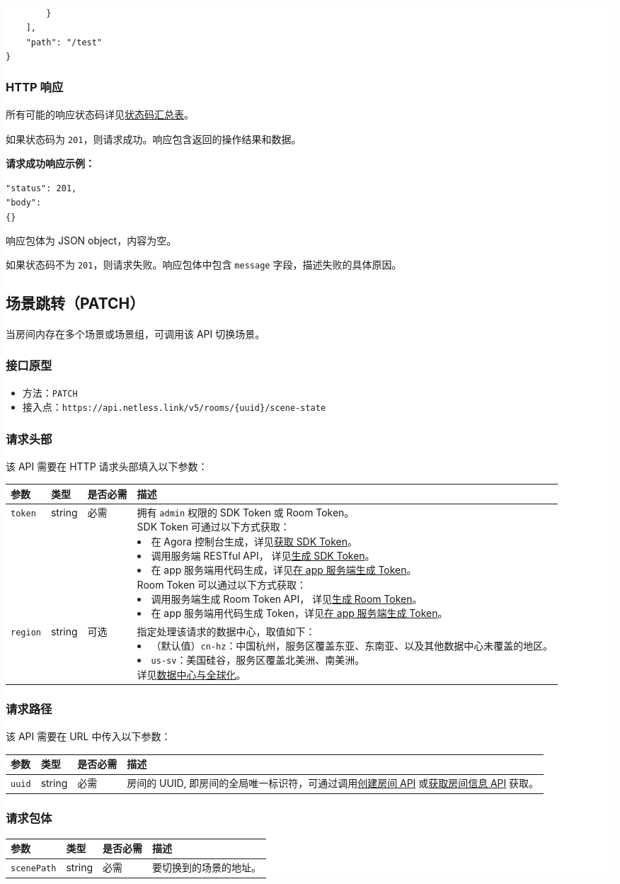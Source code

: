 ```
        }
    ],
    "path": "/test"
}
```

### HTTP 响应

所有可能的响应状态码详见[状态码汇总表](/cn/whiteboard/basic_info?platform=RESTful#响应状态码)。

如果状态码为 `201`，则请求成功。响应包含返回的操作结果和数据。

**请求成功响应示例：**

```
"status": 201,
"body":
{}
```

响应包体为 JSON object，内容为空。

如果状态码不为 `201`，则请求失败。响应包体中包含 `message` 字段，描述失败的具体原因。
	
## 	场景跳转（PATCH）

当房间内存在多个场景或场景组，可调用该 API 切换场景。

### 接口原型

- 方法：`PATCH`
- 接入点：`https://api.netless.link/v5/rooms/{uuid}/scene-state`

### 请求头部

该 API 需要在 HTTP 请求头部填入以下参数：

| 参数     | 类型   | 是否必需 | 描述                                                         |
| :------- | :----- | :------- | :----------------------------------------------------------- |
| `token`  | string | 必需     | 拥有 `admin` 权限的 SDK Token 或 Room Token。</br>SDK Token 可通过以下方式获取：<li>在 Agora 控制台生成，详见[获取 SDK Token](/cn/whiteboard/enable_whiteboard?platform=RESTful#获取-sdk-token)。</li><li>调用服务端 RESTful API， 详见[生成 SDK Token](/cn/whiteboard/generate_whiteboard_token?platform=RESTful#生成-sdk-token-（post）)。</li><li>在 app 服务端用代码生成，详见[在 app 服务端生成 Token](/cn/whiteboard/generate_whiteboard_token_at_app_server?platform=RESTful)。</li>Room Token 可以通过以下方式获取：<li>调用服务端生成 Room Token API， 详见[生成 Room Token](/cn/whiteboard/generate_whiteboard_token?platform=RESTful#生成-room-token（post）)。</li><li>在 app 服务端用代码生成 Token，详见[在 app 服务端生成 Token](/cn/whiteboard/generate_whiteboard_token_at_app_server?platform=RESTful)。</li> |
| `region` | string | 可选     | 指定处理该请求的数据中心，取值如下：<li>（默认值）`cn-hz`：中国杭州，服务区覆盖东亚、东南亚、以及其他数据中心未覆盖的地区。</li><li>`us-sv`：美国硅谷，服务区覆盖北美洲、南美洲。</li>详见[数据中心与全球化](https://developer.netless.link/javascript-zh/home/region-and-global)。 |

### 请求路径

该 API 需要在 URL 中传入以下参数：

| 参数   | 类型   | 是否必需 | 描述                                                         |
| :----- | :----- | :------- | :----------------------------------------------------------- |
| `uuid` | string | 必需     | 房间的 UUID, 即房间的全局唯一标识符，可通过调用[创建房间 API](/cn/whiteboard/whiteboard_room_management?platform=RESTful#创建房间（post）) 或[获取房间信息 API](/cn/whiteboard/whiteboard_room_management?platform=RESTful#获取房间信息（get）) 获取。 |

### 请求包体

| 参数        | 类型   | 是否必需 | 描述                   |
| :---------- | :----- | :------- | :--------------------- |
| `scenePath` | string | 必需     | 要切换到的场景的地址。 |

